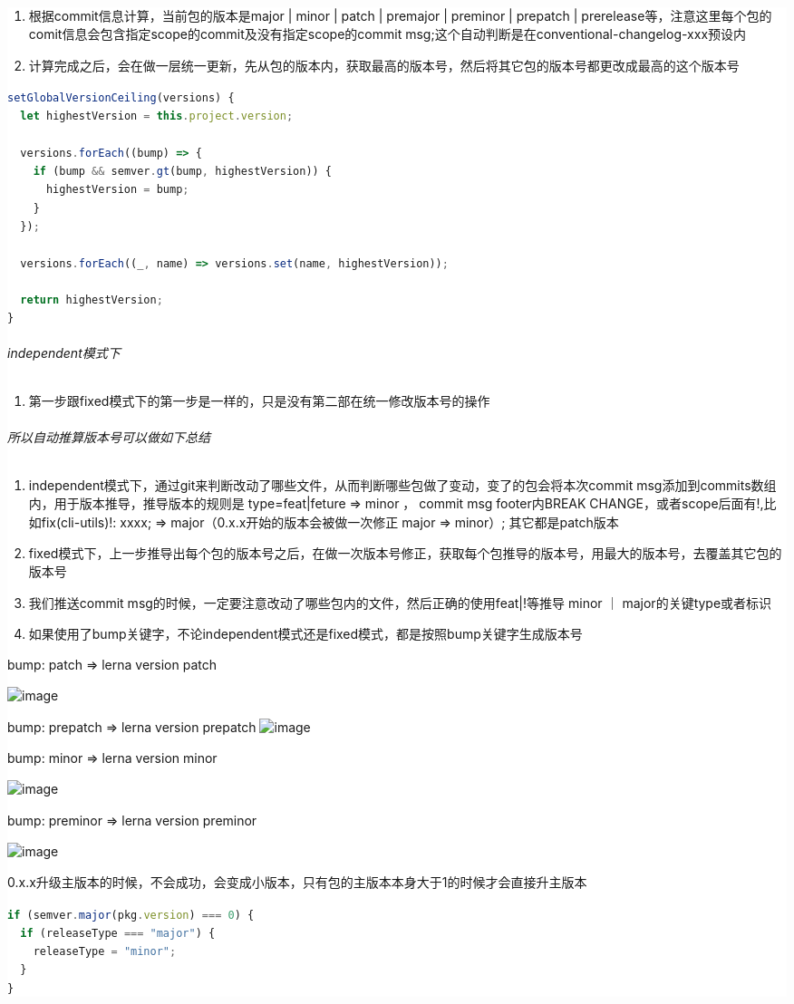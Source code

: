 1. 根据commit信息计算，当前包的版本是major | minor | patch | premajor | preminor | prepatch | prerelease等，注意这里每个包的comit信息会包含指定scope的commit及没有指定scope的commit msg;这个自动判断是在conventional-changelog-xxx预设内


2. 计算完成之后，会在做一层统一更新，先从包的版本内，获取最高的版本号，然后将其它包的版本号都更改成最高的这个版本号

```js
setGlobalVersionCeiling(versions) {
  let highestVersion = this.project.version;

  versions.forEach((bump) => {
    if (bump && semver.gt(bump, highestVersion)) {
      highestVersion = bump;
    }
  });

  versions.forEach((_, name) => versions.set(name, highestVersion));

  return highestVersion;
}
```

<h6>independent模式下</h6>

1. 第一步跟fixed模式下的第一步是一样的，只是没有第二部在统一修改版本号的操作


<h6>所以自动推算版本号可以做如下总结</h6>

1. independent模式下，通过git来判断改动了哪些文件，从而判断哪些包做了变动，变了的包会将本次commit msg添加到commits数组内，用于版本推导，推导版本的规则是 type=feat|feture => minor ， commit msg footer内BREAK CHANGE，或者scope后面有!,比如fix(cli-utils)!: xxxx; => major（0.x.x开始的版本会被做一次修正 major => minor）; 其它都是patch版本

2. fixed模式下，上一步推导出每个包的版本号之后，在做一次版本号修正，获取每个包推导的版本号，用最大的版本号，去覆盖其它包的版本号

3. 我们推送commit msg的时候，一定要注意改动了哪些包内的文件，然后正确的使用feat|!等推导 minor ｜ major的关键type或者标识

4. 如果使用了bump关键字，不论independent模式还是fixed模式，都是按照bump关键字生成版本号

bump: patch => lerna version patch

![image](https://user-images.githubusercontent.com/20950813/126055381-76881745-e10e-4c8c-b1c4-c7e5d469afb0.png)

bump: prepatch => lerna version prepatch
![image](https://user-images.githubusercontent.com/20950813/126055405-02551aee-90d0-435c-8d16-d713176dbc01.png)

bump: minor => lerna version minor

![image](https://user-images.githubusercontent.com/20950813/126055394-f35fe6aa-05d4-4d12-817b-728797b7d200.png)

bump: preminor => lerna version preminor

![image](https://user-images.githubusercontent.com/20950813/126055396-4f2e48db-4de1-45fe-95f2-06657a9c66f5.png)


0.x.x升级主版本的时候，不会成功，会变成小版本，只有包的主版本本身大于1的时候才会直接升主版本
```js
if (semver.major(pkg.version) === 0) {
  if (releaseType === "major") {
    releaseType = "minor";
  }
}
```
